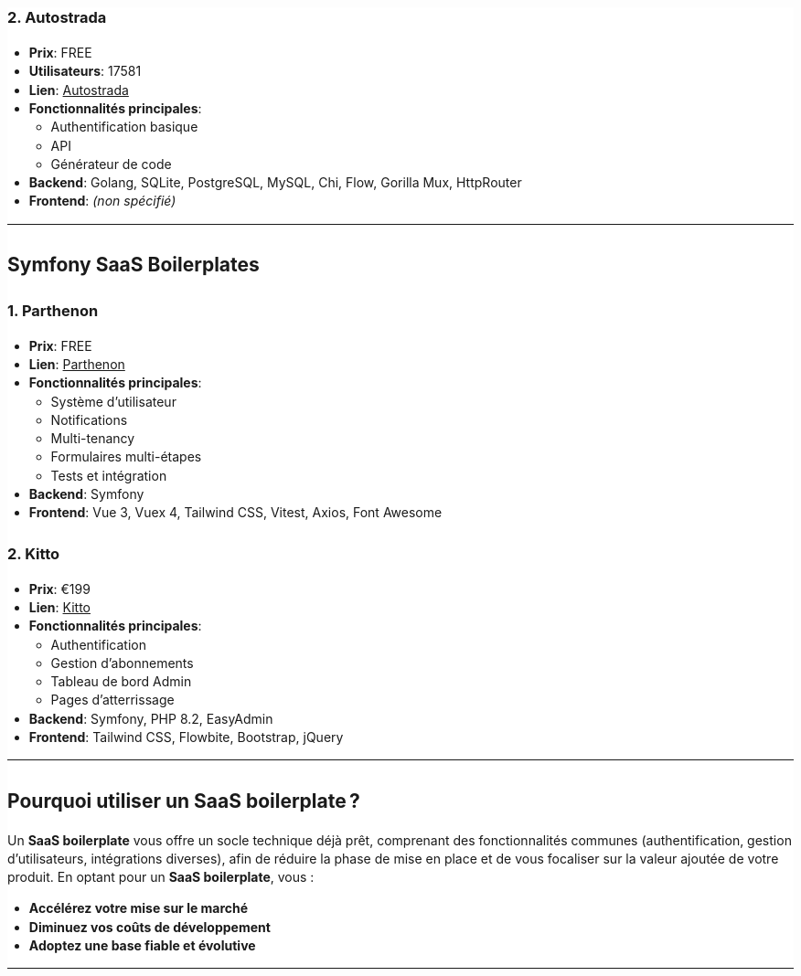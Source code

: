 ### 2. Autostrada
- **Prix**: FREE  
- **Utilisateurs**: 17581  
- **Lien**: [Autostrada](https://autostrada.dev/)  
- **Fonctionnalités principales**:  
  - Authentification basique  
  - API  
  - Générateur de code  
- **Backend**: Golang, SQLite, PostgreSQL, MySQL, Chi, Flow, Gorilla Mux, HttpRouter  
- **Frontend**: *(non spécifié)*  

---

## Symfony SaaS Boilerplates

### 1. Parthenon
- **Prix**: FREE  
- **Lien**: [Parthenon](https://getparthenon.com/)  
- **Fonctionnalités principales**:  
  - Système d’utilisateur  
  - Notifications  
  - Multi-tenancy  
  - Formulaires multi-étapes  
  - Tests et intégration  
- **Backend**: Symfony  
- **Frontend**: Vue 3, Vuex 4, Tailwind CSS, Vitest, Axios, Font Awesome  

### 2. Kitto
- **Prix**: €199  
- **Lien**: [Kitto](https://kitto.fr/)  
- **Fonctionnalités principales**:  
  - Authentification  
  - Gestion d’abonnements  
  - Tableau de bord Admin  
  - Pages d’atterrissage  
- **Backend**: Symfony, PHP 8.2, EasyAdmin  
- **Frontend**: Tailwind CSS, Flowbite, Bootstrap, jQuery  

---

## Pourquoi utiliser un SaaS boilerplate ?

Un **SaaS boilerplate** vous offre un socle technique déjà prêt, comprenant des fonctionnalités communes (authentification, gestion d’utilisateurs, intégrations diverses), afin de réduire la phase de mise en place et de vous focaliser sur la valeur ajoutée de votre produit. En optant pour un **SaaS boilerplate**, vous :

- **Accélérez votre mise sur le marché**  
- **Diminuez vos coûts de développement**  
- **Adoptez une base fiable et évolutive**  

---
